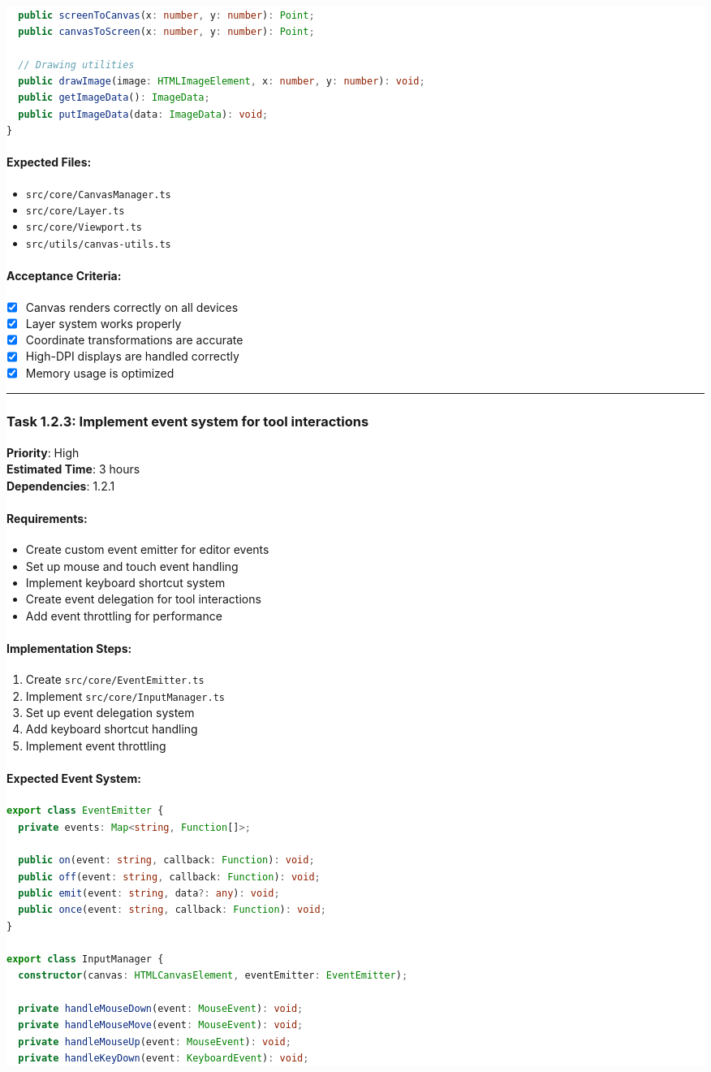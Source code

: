 ```typescript
  public screenToCanvas(x: number, y: number): Point;
  public canvasToScreen(x: number, y: number): Point;
  
  // Drawing utilities
  public drawImage(image: HTMLImageElement, x: number, y: number): void;
  public getImageData(): ImageData;
  public putImageData(data: ImageData): void;
}
```

#### Expected Files:
- `src/core/CanvasManager.ts`
- `src/core/Layer.ts`
- `src/core/Viewport.ts`
- `src/utils/canvas-utils.ts`

#### Acceptance Criteria:
- [x] Canvas renders correctly on all devices
- [x] Layer system works properly
- [x] Coordinate transformations are accurate
- [x] High-DPI displays are handled correctly
- [x] Memory usage is optimized

---

### Task 1.2.3: Implement event system for tool interactions

**Priority**: High  
**Estimated Time**: 3 hours  
**Dependencies**: 1.2.1

#### Requirements:
- Create custom event emitter for editor events
- Set up mouse and touch event handling
- Implement keyboard shortcut system
- Create event delegation for tool interactions
- Add event throttling for performance

#### Implementation Steps:
1. Create `src/core/EventEmitter.ts`
2. Implement `src/core/InputManager.ts`
3. Set up event delegation system
4. Add keyboard shortcut handling
5. Implement event throttling

#### Expected Event System:
```typescript
export class EventEmitter {
  private events: Map<string, Function[]>;
  
  public on(event: string, callback: Function): void;
  public off(event: string, callback: Function): void;
  public emit(event: string, data?: any): void;
  public once(event: string, callback: Function): void;
}

export class InputManager {
  constructor(canvas: HTMLCanvasElement, eventEmitter: EventEmitter);
  
  private handleMouseDown(event: MouseEvent): void;
  private handleMouseMove(event: MouseEvent): void;
  private handleMouseUp(event: MouseEvent): void;
  private handleKeyDown(event: KeyboardEvent): void;
```